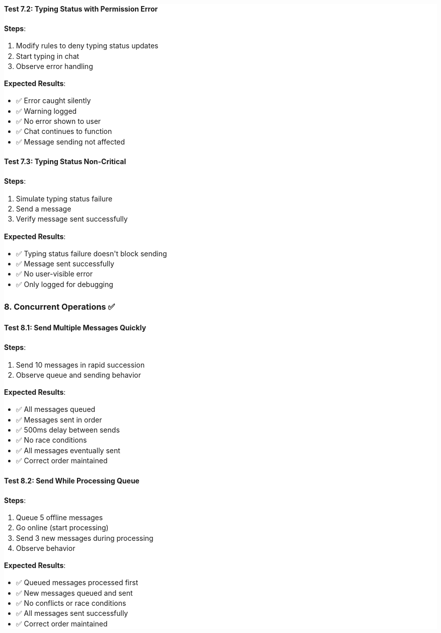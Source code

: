 #### Test 7.2: Typing Status with Permission Error
**Steps**:
1. Modify rules to deny typing status updates
2. Start typing in chat
3. Observe error handling

**Expected Results**:
- ✅ Error caught silently
- ✅ Warning logged
- ✅ No error shown to user
- ✅ Chat continues to function
- ✅ Message sending not affected

#### Test 7.3: Typing Status Non-Critical
**Steps**:
1. Simulate typing status failure
2. Send a message
3. Verify message sent successfully

**Expected Results**:
- ✅ Typing status failure doesn't block sending
- ✅ Message sent successfully
- ✅ No user-visible error
- ✅ Only logged for debugging

### 8. Concurrent Operations ✅

#### Test 8.1: Send Multiple Messages Quickly
**Steps**:
1. Send 10 messages in rapid succession
2. Observe queue and sending behavior

**Expected Results**:
- ✅ All messages queued
- ✅ Messages sent in order
- ✅ 500ms delay between sends
- ✅ No race conditions
- ✅ All messages eventually sent
- ✅ Correct order maintained

#### Test 8.2: Send While Processing Queue
**Steps**:
1. Queue 5 offline messages
2. Go online (start processing)
3. Send 3 new messages during processing
4. Observe behavior

**Expected Results**:
- ✅ Queued messages processed first
- ✅ New messages queued and sent
- ✅ No conflicts or race conditions
- ✅ All messages sent successfully
- ✅ Correct order maintained

